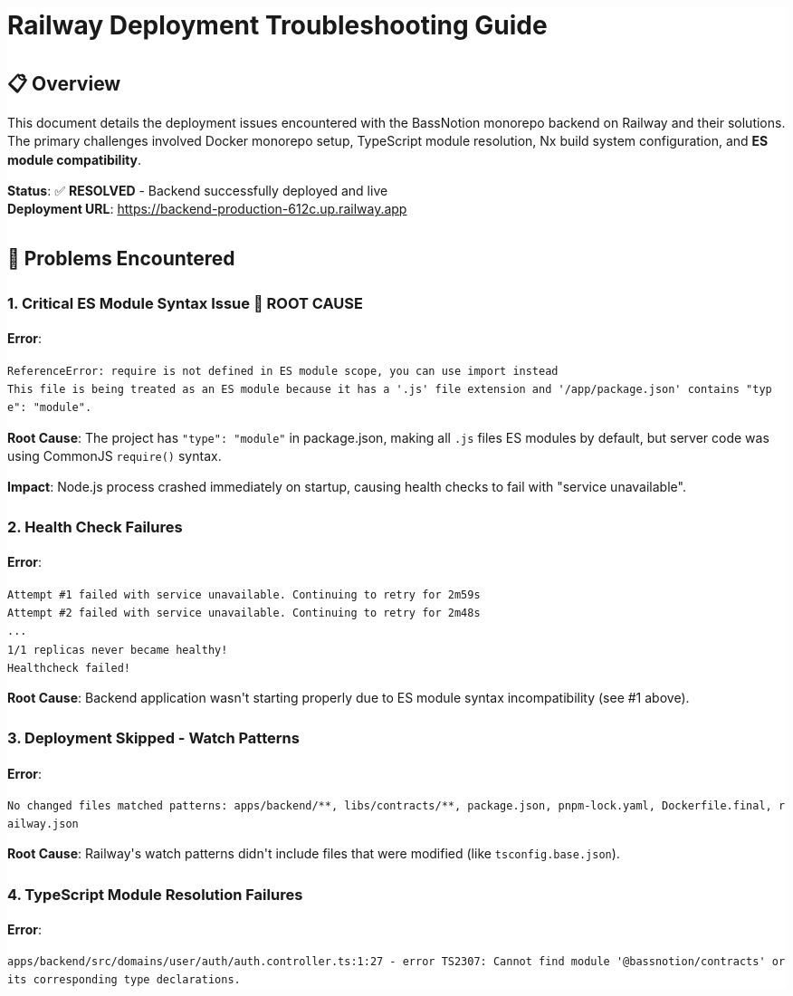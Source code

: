 # Railway Deployment Troubleshooting Guide

## 📋 Overview

This document details the deployment issues encountered with the BassNotion monorepo backend on Railway and their solutions. The primary challenges involved Docker monorepo setup, TypeScript module resolution, Nx build system configuration, and **ES module compatibility**.

**Status**: ✅ **RESOLVED** - Backend successfully deployed and live  
**Deployment URL**: https://backend-production-612c.up.railway.app

## 🚨 Problems Encountered

### 1. **Critical ES Module Syntax Issue** 🎯 **ROOT CAUSE**
**Error**: 
```
ReferenceError: require is not defined in ES module scope, you can use import instead
This file is being treated as an ES module because it has a '.js' file extension and '/app/package.json' contains "type": "module".
```

**Root Cause**: The project has `"type": "module"` in package.json, making all `.js` files ES modules by default, but server code was using CommonJS `require()` syntax.

**Impact**: Node.js process crashed immediately on startup, causing health checks to fail with "service unavailable".

### 2. **Health Check Failures**
**Error**: 
```
Attempt #1 failed with service unavailable. Continuing to retry for 2m59s
Attempt #2 failed with service unavailable. Continuing to retry for 2m48s
...
1/1 replicas never became healthy!
Healthcheck failed!
```

**Root Cause**: Backend application wasn't starting properly due to ES module syntax incompatibility (see #1 above).

### 3. **Deployment Skipped - Watch Patterns**
**Error**:
```
No changed files matched patterns: apps/backend/**, libs/contracts/**, package.json, pnpm-lock.yaml, Dockerfile.final, railway.json
```

**Root Cause**: Railway's watch patterns didn't include files that were modified (like `tsconfig.base.json`).

### 4. **TypeScript Module Resolution Failures**
**Error**:
```
apps/backend/src/domains/user/auth/auth.controller.ts:1:27 - error TS2307: Cannot find module '@bassnotion/contracts' or its corresponding type declarations.
```
